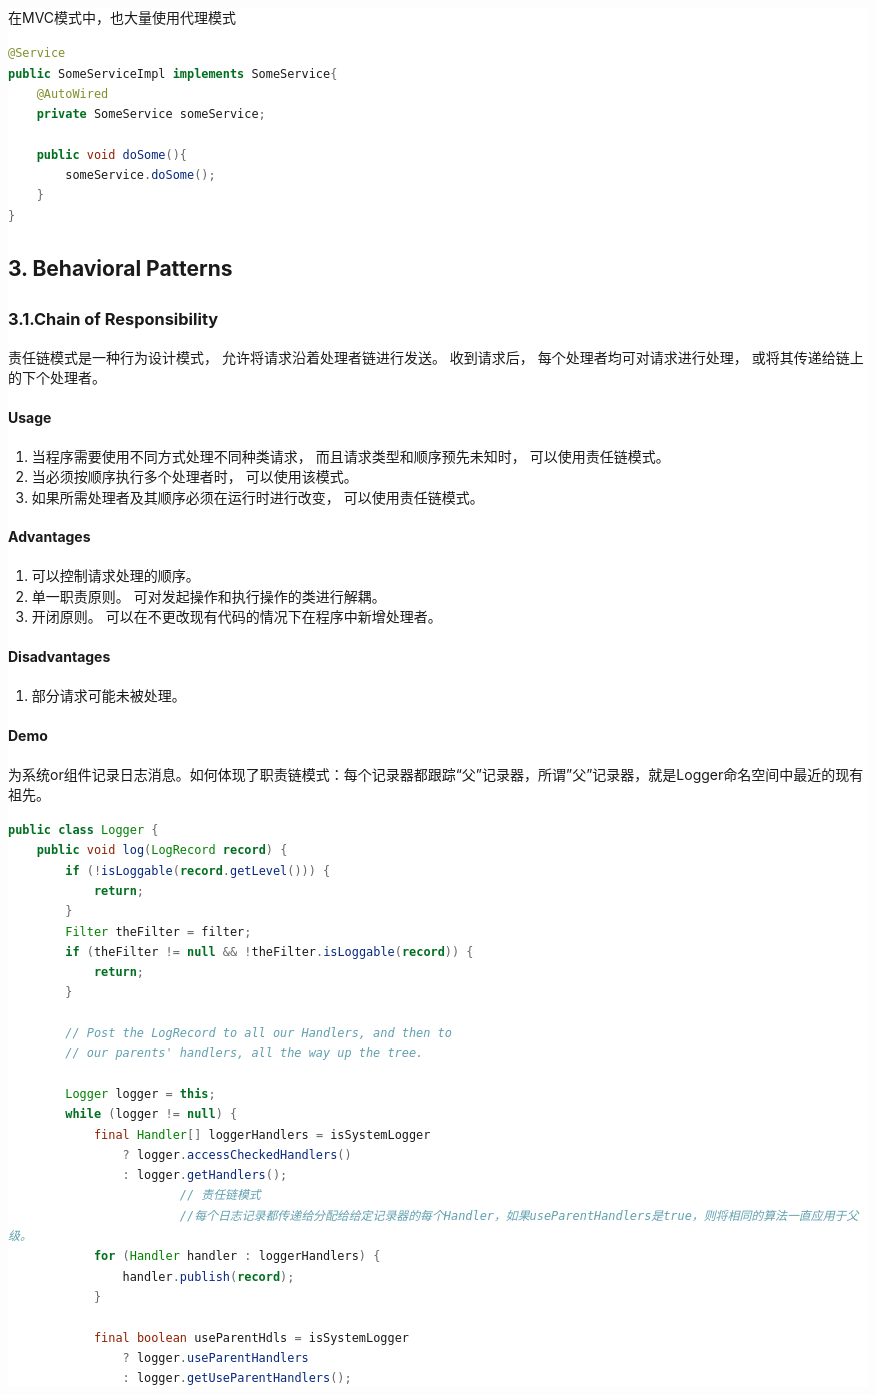 在MVC模式中，也大量使用代理模式

```java
@Service
public SomeServiceImpl implements SomeService{
    @AutoWired
    private SomeService someService;
    
    public void doSome(){
        someService.doSome();
    }
}
```

## 3. Behavioral Patterns

### 3.1.Chain of Responsibility
责任链模式是一种行为设计模式， 允许将请求沿着处理者链进行发送。 收到请求后， 每个处理者均可对请求进行处理， 或将其传递给链上的下个处理者。

#### Usage
1. 当程序需要使用不同方式处理不同种类请求， 而且请求类型和顺序预先未知时， 可以使用责任链模式。
2. 当必须按顺序执行多个处理者时， 可以使用该模式。
3. 如果所需处理者及其顺序必须在运行时进行改变， 可以使用责任链模式。


#### Advantages

1. 可以控制请求处理的顺序。
2. 单一职责原则。 可对发起操作和执行操作的类进行解耦。
3. 开闭原则。 可以在不更改现有代码的情况下在程序中新增处理者。

#### Disadvantages
1. 部分请求可能未被处理。

#### Demo
为系统or组件记录日志消息。如何体现了职责链模式：每个记录器都跟踪“父”记录器，所谓”父”记录器，就是Logger命名空间中最近的现有祖先。
```java
public class Logger {
    public void log(LogRecord record) {
        if (!isLoggable(record.getLevel())) {
            return;
        }
        Filter theFilter = filter;
        if (theFilter != null && !theFilter.isLoggable(record)) {
            return;
        }

        // Post the LogRecord to all our Handlers, and then to
        // our parents' handlers, all the way up the tree.

        Logger logger = this;
        while (logger != null) {
            final Handler[] loggerHandlers = isSystemLogger
                ? logger.accessCheckedHandlers()
                : logger.getHandlers();
                        // 责任链模式
                        //每个日志记录都传递给分配给给定记录器的每个Handler，如果useParentHandlers是true，则将相同的算法一直应用于父级。
            for (Handler handler : loggerHandlers) {
                handler.publish(record);
            }

            final boolean useParentHdls = isSystemLogger
                ? logger.useParentHandlers
                : logger.getUseParentHandlers();

```